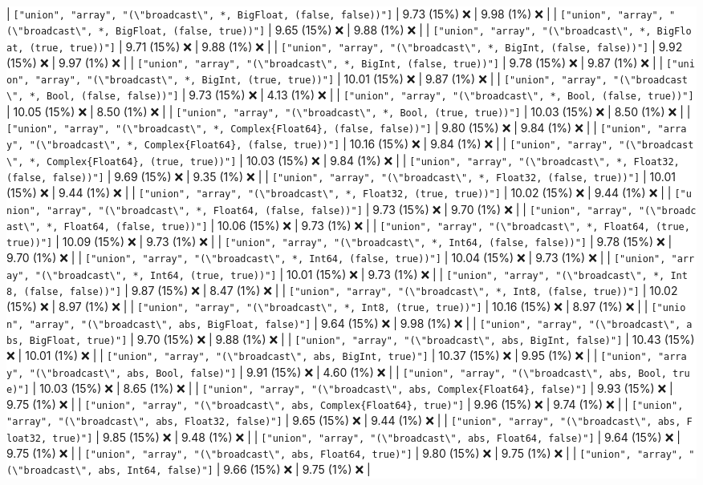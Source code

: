 | `["union", "array", "(\"broadcast\", *, BigFloat, (false, false))"]` | 9.73 (15%) :x: | 9.98 (1%) :x: |
| `["union", "array", "(\"broadcast\", *, BigFloat, (false, true))"]` | 9.65 (15%) :x: | 9.88 (1%) :x: |
| `["union", "array", "(\"broadcast\", *, BigFloat, (true, true))"]` | 9.71 (15%) :x: | 9.88 (1%) :x: |
| `["union", "array", "(\"broadcast\", *, BigInt, (false, false))"]` | 9.92 (15%) :x: | 9.97 (1%) :x: |
| `["union", "array", "(\"broadcast\", *, BigInt, (false, true))"]` | 9.78 (15%) :x: | 9.87 (1%) :x: |
| `["union", "array", "(\"broadcast\", *, BigInt, (true, true))"]` | 10.01 (15%) :x: | 9.87 (1%) :x: |
| `["union", "array", "(\"broadcast\", *, Bool, (false, false))"]` | 9.73 (15%) :x: | 4.13 (1%) :x: |
| `["union", "array", "(\"broadcast\", *, Bool, (false, true))"]` | 10.05 (15%) :x: | 8.50 (1%) :x: |
| `["union", "array", "(\"broadcast\", *, Bool, (true, true))"]` | 10.03 (15%) :x: | 8.50 (1%) :x: |
| `["union", "array", "(\"broadcast\", *, Complex{Float64}, (false, false))"]` | 9.80 (15%) :x: | 9.84 (1%) :x: |
| `["union", "array", "(\"broadcast\", *, Complex{Float64}, (false, true))"]` | 10.16 (15%) :x: | 9.84 (1%) :x: |
| `["union", "array", "(\"broadcast\", *, Complex{Float64}, (true, true))"]` | 10.03 (15%) :x: | 9.84 (1%) :x: |
| `["union", "array", "(\"broadcast\", *, Float32, (false, false))"]` | 9.69 (15%) :x: | 9.35 (1%) :x: |
| `["union", "array", "(\"broadcast\", *, Float32, (false, true))"]` | 10.01 (15%) :x: | 9.44 (1%) :x: |
| `["union", "array", "(\"broadcast\", *, Float32, (true, true))"]` | 10.02 (15%) :x: | 9.44 (1%) :x: |
| `["union", "array", "(\"broadcast\", *, Float64, (false, false))"]` | 9.73 (15%) :x: | 9.70 (1%) :x: |
| `["union", "array", "(\"broadcast\", *, Float64, (false, true))"]` | 10.06 (15%) :x: | 9.73 (1%) :x: |
| `["union", "array", "(\"broadcast\", *, Float64, (true, true))"]` | 10.09 (15%) :x: | 9.73 (1%) :x: |
| `["union", "array", "(\"broadcast\", *, Int64, (false, false))"]` | 9.78 (15%) :x: | 9.70 (1%) :x: |
| `["union", "array", "(\"broadcast\", *, Int64, (false, true))"]` | 10.04 (15%) :x: | 9.73 (1%) :x: |
| `["union", "array", "(\"broadcast\", *, Int64, (true, true))"]` | 10.01 (15%) :x: | 9.73 (1%) :x: |
| `["union", "array", "(\"broadcast\", *, Int8, (false, false))"]` | 9.87 (15%) :x: | 8.47 (1%) :x: |
| `["union", "array", "(\"broadcast\", *, Int8, (false, true))"]` | 10.02 (15%) :x: | 8.97 (1%) :x: |
| `["union", "array", "(\"broadcast\", *, Int8, (true, true))"]` | 10.16 (15%) :x: | 8.97 (1%) :x: |
| `["union", "array", "(\"broadcast\", abs, BigFloat, false)"]` | 9.64 (15%) :x: | 9.98 (1%) :x: |
| `["union", "array", "(\"broadcast\", abs, BigFloat, true)"]` | 9.70 (15%) :x: | 9.88 (1%) :x: |
| `["union", "array", "(\"broadcast\", abs, BigInt, false)"]` | 10.43 (15%) :x: | 10.01 (1%) :x: |
| `["union", "array", "(\"broadcast\", abs, BigInt, true)"]` | 10.37 (15%) :x: | 9.95 (1%) :x: |
| `["union", "array", "(\"broadcast\", abs, Bool, false)"]` | 9.91 (15%) :x: | 4.60 (1%) :x: |
| `["union", "array", "(\"broadcast\", abs, Bool, true)"]` | 10.03 (15%) :x: | 8.65 (1%) :x: |
| `["union", "array", "(\"broadcast\", abs, Complex{Float64}, false)"]` | 9.93 (15%) :x: | 9.75 (1%) :x: |
| `["union", "array", "(\"broadcast\", abs, Complex{Float64}, true)"]` | 9.96 (15%) :x: | 9.74 (1%) :x: |
| `["union", "array", "(\"broadcast\", abs, Float32, false)"]` | 9.65 (15%) :x: | 9.44 (1%) :x: |
| `["union", "array", "(\"broadcast\", abs, Float32, true)"]` | 9.85 (15%) :x: | 9.48 (1%) :x: |
| `["union", "array", "(\"broadcast\", abs, Float64, false)"]` | 9.64 (15%) :x: | 9.75 (1%) :x: |
| `["union", "array", "(\"broadcast\", abs, Float64, true)"]` | 9.80 (15%) :x: | 9.75 (1%) :x: |
| `["union", "array", "(\"broadcast\", abs, Int64, false)"]` | 9.66 (15%) :x: | 9.75 (1%) :x: |